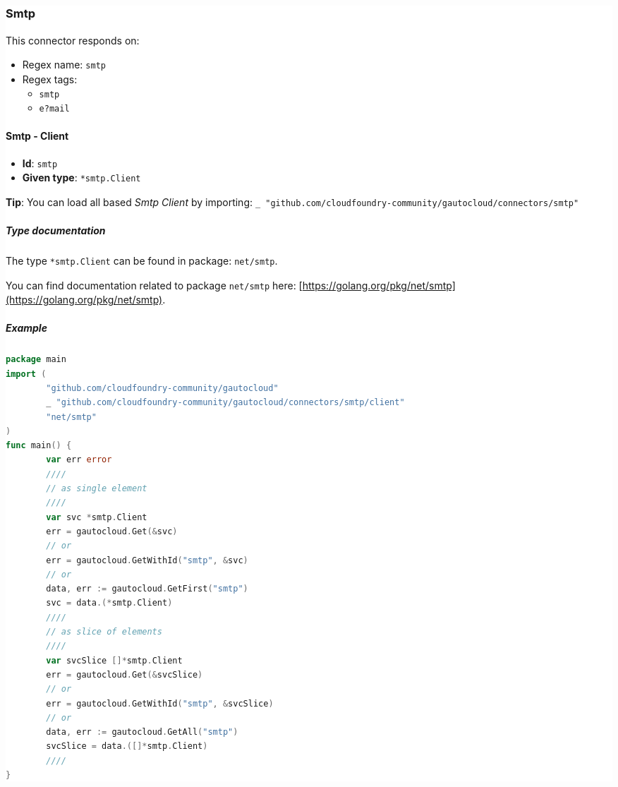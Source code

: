 
### Smtp

This connector responds on:
- Regex name: `smtp`
- Regex tags:
  - `smtp`
  - `e?mail`


#### Smtp - Client

- **Id**: `smtp`
- **Given type**: `*smtp.Client`

**Tip**: You can load all based *Smtp Client* by importing: `_ "github.com/cloudfoundry-community/gautocloud/connectors/smtp"`

##### Type documentation
The type `*smtp.Client` can be found in package: `net/smtp`.

You can find documentation related to package `net/smtp` here: [https://golang.org/pkg/net/smtp](https://golang.org/pkg/net/smtp).


##### Example
```go
package main
import (
        "github.com/cloudfoundry-community/gautocloud"
        _ "github.com/cloudfoundry-community/gautocloud/connectors/smtp/client"
        "net/smtp"
)
func main() {
        var err error
        ////
        // as single element
        ////
        var svc *smtp.Client
        err = gautocloud.Get(&svc)
        // or
        err = gautocloud.GetWithId("smtp", &svc)
        // or
        data, err := gautocloud.GetFirst("smtp")
        svc = data.(*smtp.Client)
        ////
        // as slice of elements
        ////
        var svcSlice []*smtp.Client
        err = gautocloud.Get(&svcSlice)
        // or
        err = gautocloud.GetWithId("smtp", &svcSlice)
        // or
        data, err := gautocloud.GetAll("smtp")
        svcSlice = data.([]*smtp.Client)
        ////
}

```
